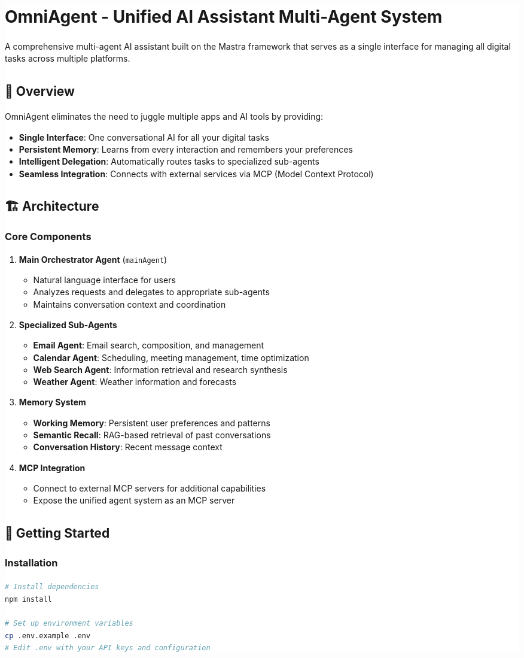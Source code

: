# OmniAgent - Unified AI Assistant Multi-Agent System

A comprehensive multi-agent AI assistant built on the Mastra framework that serves as a single interface for managing all digital tasks across multiple platforms.

## 🎯 Overview

OmniAgent eliminates the need to juggle multiple apps and AI tools by providing:

- **Single Interface**: One conversational AI for all your digital tasks
- **Persistent Memory**: Learns from every interaction and remembers your preferences
- **Intelligent Delegation**: Automatically routes tasks to specialized sub-agents
- **Seamless Integration**: Connects with external services via MCP (Model Context Protocol)

## 🏗️ Architecture

### Core Components

1. **Main Orchestrator Agent** (`mainAgent`)
   - Natural language interface for users
   - Analyzes requests and delegates to appropriate sub-agents
   - Maintains conversation context and coordination

2. **Specialized Sub-Agents**
   - **Email Agent**: Email search, composition, and management
   - **Calendar Agent**: Scheduling, meeting management, time optimization
   - **Web Search Agent**: Information retrieval and research synthesis
   - **Weather Agent**: Weather information and forecasts

3. **Memory System**
   - **Working Memory**: Persistent user preferences and patterns
   - **Semantic Recall**: RAG-based retrieval of past conversations
   - **Conversation History**: Recent message context

4. **MCP Integration**
   - Connect to external MCP servers for additional capabilities
   - Expose the unified agent system as an MCP server

## 🚀 Getting Started

### Installation

```bash
# Install dependencies
npm install

# Set up environment variables
cp .env.example .env
# Edit .env with your API keys and configuration
```
